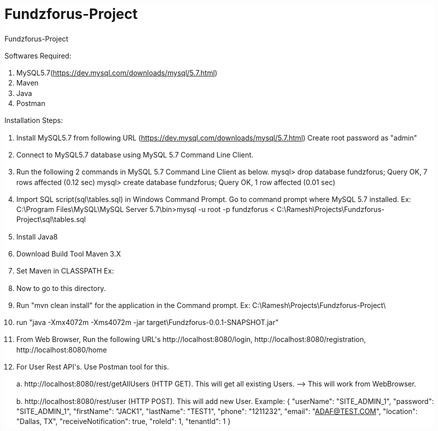 # Fundzforus-Project
Fundzforus-Project

Softwares Required:

1. MySQL5.7(https://dev.mysql.com/downloads/mysql/5.7.html)
2. Maven
3. Java
4. Postman

Installation Steps:

1. Install MySQL5.7 from following URL (https://dev.mysql.com/downloads/mysql/5.7.html)
	Create root password as "admin"

2. Connect to MySQL5.7 database using MySQL 5.7 Command Line Client.

3. Run the following 2 commands in MySQL 5.7 Command Line Client as below.
	mysql> drop database fundzforus;
	Query OK, 7 rows affected (0.12 sec)
	mysql> create database fundzforus;
	Query OK, 1 row affected (0.01 sec)

4. Import SQL script(sql\tables.sql) in Windows Command Prompt. Go to command prompt where MySQL 5.7 installed. 
	Ex: C:\Program Files\MySQL\MySQL Server 5.7\bin>mysql -u root -p fundzforus < C:\Ramesh\Projects\Fundzforus-Project\sql\tables.sql

5. Install Java8

6. Download Build Tool Maven 3.X

7. Set Maven in CLASSPATH Ex: 

8. Now to go to this directory.

9. Run "mvn clean install" for the application in the Command prompt. Ex: C:\Ramesh\Projects\Fundzforus-Project\

10. run "java -Xmx4072m -Xms4072m -jar target\Fundzforus-0.0.1-SNAPSHOT.jar"

11. From Web Browser, Run the following URL's http://localhost:8080/login, http://localhost:8080/registration, http://localhost:8080/home

12. For User Rest API's. Use Postman tool for this.

    a. http://localhost:8080/rest/getAllUsers (HTTP GET). This will get all existing Users. --> This will work from WebBrowser.
    
    b. http://localhost:8080/rest/user (HTTP POST). This will add new User.
        Example: {
                    "userName": "SITE_ADMIN_1",
                    "password": "SITE_ADMIN_1",
                    "firstName": "JACK1",
                    "lastName": "TEST1",
                    "phone": "1211232",
                    "email": "ADAF@TEST.COM",
                    "location": "Dallas, TX",
                    "receiveNotification": true,
                    "roleId": 1,
                    "tenantId": 1
                }
    